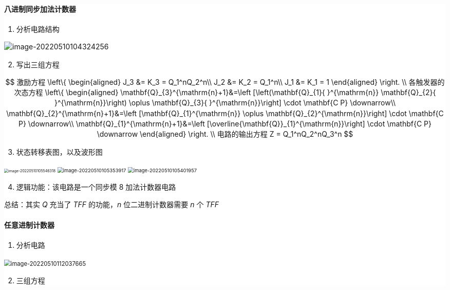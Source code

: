 #### 八进制同步加法计数器

1. 分析电路结构

![image-20220510104324256](https://imgbed-1304793179.cos.ap-nanjing.myqcloud.com/typora/20220510104324.png)

2. 写出三组方程

$$
激励方程
\left\{
\begin{aligned}
J_3 &= K_3 = Q_1^nQ_2^n\\
J_2 &= K_2 = Q_1^n\\
J_1 &= K_1 = 1
\end{aligned}
\right.
\\
各触发器的次态方程
\left\{
\begin{aligned}
\mathbf{Q}_{3}^{\mathrm{n}+1}&=\left [\left(\mathbf{Q}_{1}{ }^{\mathrm{n}} \mathbf{Q}_{2}{ }^{\mathrm{n}}\right) \oplus \mathbf{Q}_{3}{ }^{\mathrm{n}}\right] \cdot \mathbf{C P} \downarrow\\
\mathbf{Q}_{2}^{\mathrm{n}+1}&=\left [\mathbf{Q}_{1}^{\mathrm{n}} \oplus \mathbf{Q}_{2}^{\mathrm{n}}\right] \cdot \mathbf{C P} \downarrow\\
\mathbf{Q}_{1}^{\mathrm{n}+1}&=\left [\overline{\mathbf{Q}}_{1}^{\mathrm{n}}\right] \cdot \mathbf{C P} \downarrow
\end{aligned}
\right.
\\
电路的输出方程
Z = Q_1^nQ_2^nQ_3^n
$$

3. 状态转移表图，以及波形图

<img src="https://imgbed-1304793179.cos.ap-nanjing.myqcloud.com/typora/20220510105546.png" alt="image-20220510105546318" style="zoom: 50%;" />

<img src="https://imgbed-1304793179.cos.ap-nanjing.myqcloud.com/typora/20220510105353.png" alt="image-20220510105353917" style="zoom:67%;" />

<img src="https://imgbed-1304793179.cos.ap-nanjing.myqcloud.com/typora/20220510105402.png" alt="image-20220510105401957" style="zoom:67%;" />

4. 逻辑功能：该电路是一个同步模 8 加法计数器电路

总结：其实 $Q$ 充当了 $TFF$ 的功能，$n$ 位二进制计数器需要 $n$ 个 $TFF$

#### 任意进制计数器

1. 分析电路

<img src="https://imgbed-1304793179.cos.ap-nanjing.myqcloud.com/typora/20220510112037.png" alt="image-20220510112037665" style="zoom:80%;" />

2. 三组方程
